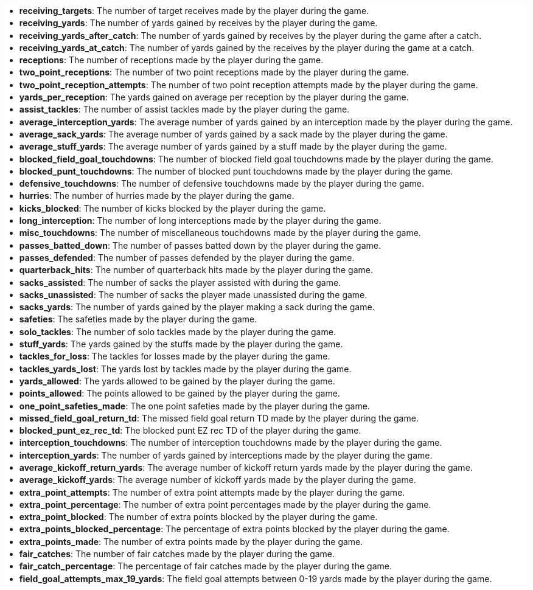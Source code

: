 * **receiving_targets**: The number of target receives made by the player during the game.
* **receiving_yards**: The number of yards gained by receives by the player during the game.
* **receiving_yards_after_catch**: The number of yards gained by receives by the player during the game after a catch.
* **receiving_yards_at_catch**: The number of yards gained by the receives by the player during the game at a catch.
* **receptions**: The number of receptions made by the player during the game.
* **two_point_receptions**: The number of two point receptions made by the player during the game.
* **two_point_reception_attempts**: The number of two point reception attempts made by the player during the game.
* **yards_per_reception**: The yards gained on average per reception by the player during the game.
* **assist_tackles**: The number of assist tackles made by the player during the game.
* **average_interception_yards**: The average number of yards gained by an interception made by the player during the game.
* **average_sack_yards**: The average number of yards gained by a sack made by the player during the game.
* **average_stuff_yards**: The average number of yards gained by a stuff made by the player during the game.
* **blocked_field_goal_touchdowns**: The number of blocked field goal touchdowns made by the player during the game.
* **blocked_punt_touchdowns**: The number of blocked punt touchdowns made by the player during the game.
* **defensive_touchdowns**: The number of defensive touchdowns made by the player during the game.
* **hurries**: The number of hurries made by the player during the game.
* **kicks_blocked**: The number of kicks blocked by the player during the game.
* **long_interception**: The number of long interceptions made by the player during the game.
* **misc_touchdowns**: The number of miscellaneous touchdowns made by the player during the game.
* **passes_batted_down**: The number of passes batted down by the player during the game.
* **passes_defended**: The number of passes defended by the player during the game.
* **quarterback_hits**: The number of quarterback hits made by the player during the game.
* **sacks_assisted**: The number of sacks the player assisted with during the game.
* **sacks_unassisted**: The number of sacks the player made unassisted during the game.
* **sacks_yards**: The number of yards gained by the player making a sack during the game.
* **safeties**: The safeties made by the player during the game.
* **solo_tackles**: The number of solo tackles made by the player during the game.
* **stuff_yards**: The yards gained by the stuffs made by the player during the game.
* **tackles_for_loss**: The tackles for losses made by the player during the game.
* **tackles_yards_lost**: The yards lost by tackles made by the player during the game.
* **yards_allowed**: The yards allowed to be gained by the player during the game.
* **points_allowed**: The points allowed to be gained by the player during the game.
* **one_point_safeties_made**: The one point safeties made by the player during the game.
* **missed_field_goal_return_td**: The missed field goal return TD made by the player during the game.
* **blocked_punt_ez_rec_td**: The blocked punt EZ rec TD of the player during the game.
* **interception_touchdowns**: The number of interception touchdowns made by the player during the game.
* **interception_yards**: The number of yards gained by interceptions made by the player during the game.
* **average_kickoff_return_yards**: The average number of kickoff return yards made by the player during the game.
* **average_kickoff_yards**: The average number of kickoff yards made by the player during the game.
* **extra_point_attempts**: The number of extra point attempts made by the player during the game.
* **extra_point_percentage**: The number of extra point percentages made by the player during the game.
* **extra_point_blocked**: The number of extra points blocked by the player during the game.
* **extra_points_blocked_percentage**: The percentage of extra points blocked by the player during the game.
* **extra_points_made**: The number of extra points made by the player during the game.
* **fair_catches**: The number of fair catches made by the player during the game.
* **fair_catch_percentage**: The percentage of fair catches made by the player during the game.
* **field_goal_attempts_max_19_yards**: The field goal attempts between 0-19 yards made by the player during the game.